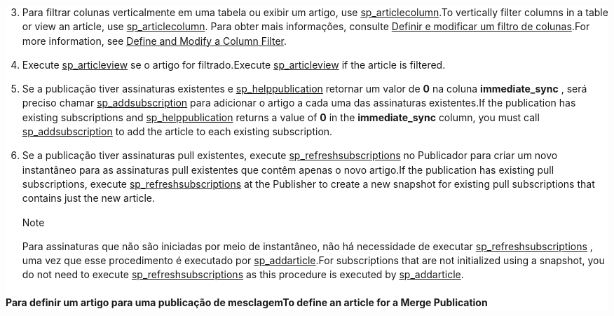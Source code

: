 3.  <span data-ttu-id="69ee3-164">Para filtrar colunas verticalmente em uma tabela ou exibir um artigo, use [sp_articlecolumn](/sql/relational-databases/system-stored-procedures/sp-articlecolumn-transact-sql).</span><span class="sxs-lookup"><span data-stu-id="69ee3-164">To vertically filter columns in a table or view an article, use [sp_articlecolumn](/sql/relational-databases/system-stored-procedures/sp-articlecolumn-transact-sql).</span></span> <span data-ttu-id="69ee3-165">Para obter mais informações, consulte [Definir e modificar um filtro de colunas](define-and-modify-a-column-filter.md).</span><span class="sxs-lookup"><span data-stu-id="69ee3-165">For more information, see [Define and Modify a Column Filter](define-and-modify-a-column-filter.md).</span></span>  
  
4.  <span data-ttu-id="69ee3-166">Execute [sp_articleview](/sql/relational-databases/system-stored-procedures/sp-articleview-transact-sql) se o artigo for filtrado.</span><span class="sxs-lookup"><span data-stu-id="69ee3-166">Execute [sp_articleview](/sql/relational-databases/system-stored-procedures/sp-articleview-transact-sql) if the article is filtered.</span></span>  
  
5.  <span data-ttu-id="69ee3-167">Se a publicação tiver assinaturas existentes e [sp_helppublication](/sql/relational-databases/system-stored-procedures/sp-helppublication-transact-sql) retornar um valor de **0** na coluna **immediate_sync** , será preciso chamar [sp_addsubscription](/sql/relational-databases/system-stored-procedures/sp-addsubscription-transact-sql) para adicionar o artigo a cada uma das assinaturas existentes.</span><span class="sxs-lookup"><span data-stu-id="69ee3-167">If the publication has existing subscriptions and [sp_helppublication](/sql/relational-databases/system-stored-procedures/sp-helppublication-transact-sql) returns a value of **0** in the **immediate_sync** column, you must call [sp_addsubscription](/sql/relational-databases/system-stored-procedures/sp-addsubscription-transact-sql) to add the article to each existing subscription.</span></span>  
  
6.  <span data-ttu-id="69ee3-168">Se a publicação tiver assinaturas pull existentes, execute [sp_refreshsubscriptions](/sql/relational-databases/system-stored-procedures/sp-refreshsubscriptions-transact-sql) no Publicador para criar um novo instantâneo para as assinaturas pull existentes que contêm apenas o novo artigo.</span><span class="sxs-lookup"><span data-stu-id="69ee3-168">If the publication has existing pull subscriptions, execute [sp_refreshsubscriptions](/sql/relational-databases/system-stored-procedures/sp-refreshsubscriptions-transact-sql) at the Publisher to create a new snapshot for existing pull subscriptions that contains just the new article.</span></span>  
  
    > [!NOTE]  
    >  <span data-ttu-id="69ee3-169">Para assinaturas que não são iniciadas por meio de instantâneo, não há necessidade de executar [sp_refreshsubscriptions](/sql/relational-databases/system-stored-procedures/sp-refreshsubscriptions-transact-sql) , uma vez que esse procedimento é executado por [sp_addarticle](/sql/relational-databases/system-stored-procedures/sp-addarticle-transact-sql).</span><span class="sxs-lookup"><span data-stu-id="69ee3-169">For subscriptions that are not initialized using a snapshot, you do not need to execute [sp_refreshsubscriptions](/sql/relational-databases/system-stored-procedures/sp-refreshsubscriptions-transact-sql) as this procedure is executed by [sp_addarticle](/sql/relational-databases/system-stored-procedures/sp-addarticle-transact-sql).</span></span>  
  
#### <a name="to-define-an-article-for-a-merge-publication"></a><span data-ttu-id="69ee3-170">Para definir um artigo para uma publicação de mesclagem</span><span class="sxs-lookup"><span data-stu-id="69ee3-170">To define an article for a Merge Publication</span></span>  
  